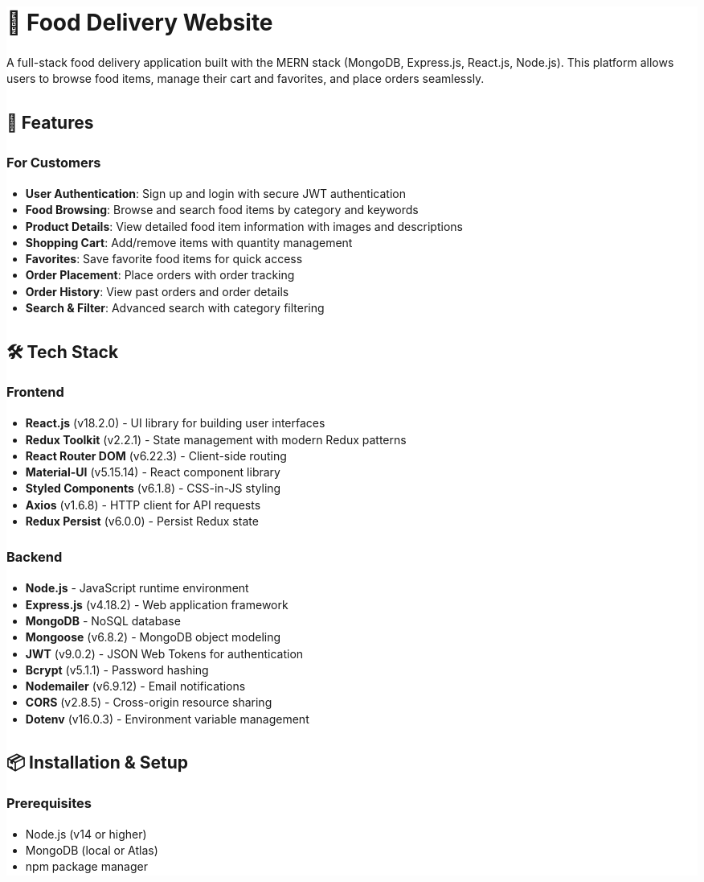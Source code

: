 # 🍕 Food Delivery Website

A full-stack food delivery application built with the MERN stack (MongoDB, Express.js, React.js, Node.js). This platform allows users to browse food items, manage their cart and favorites, and place orders seamlessly.

## 🚀 Features

### For Customers
- **User Authentication**: Sign up and login with secure JWT authentication
- **Food Browsing**: Browse and search food items by category and keywords
- **Product Details**: View detailed food item information with images and descriptions
- **Shopping Cart**: Add/remove items with quantity management
- **Favorites**: Save favorite food items for quick access
- **Order Placement**: Place orders with order tracking
- **Order History**: View past orders and order details
- **Search & Filter**: Advanced search with category filtering

## 🛠️ Tech Stack

### Frontend
- **React.js** (v18.2.0) - UI library for building user interfaces
- **Redux Toolkit** (v2.2.1) - State management with modern Redux patterns
- **React Router DOM** (v6.22.3) - Client-side routing
- **Material-UI** (v5.15.14) - React component library
- **Styled Components** (v6.1.8) - CSS-in-JS styling
- **Axios** (v1.6.8) - HTTP client for API requests
- **Redux Persist** (v6.0.0) - Persist Redux state

### Backend
- **Node.js** - JavaScript runtime environment
- **Express.js** (v4.18.2) - Web application framework
- **MongoDB** - NoSQL database
- **Mongoose** (v6.8.2) - MongoDB object modeling
- **JWT** (v9.0.2) - JSON Web Tokens for authentication
- **Bcrypt** (v5.1.1) - Password hashing
- **Nodemailer** (v6.9.12) - Email notifications
- **CORS** (v2.8.5) - Cross-origin resource sharing
- **Dotenv** (v16.0.3) - Environment variable management

## 📦 Installation & Setup

### Prerequisites
- Node.js (v14 or higher)
- MongoDB (local or Atlas)
- npm package manager
